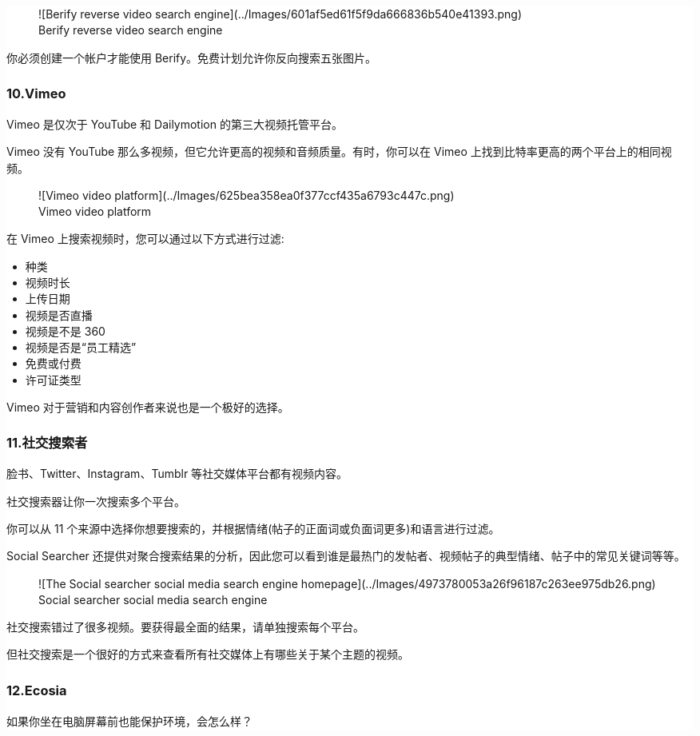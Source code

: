 <figure style="width: 1600px" class="wp-caption alignnone">![Berify reverse video search engine](../Images/601af5ed61f5f9da666836b540e41393.png)

<figcaption class="wp-caption-text">Berify reverse video search engine</figcaption>

</figure>

你必须创建一个帐户才能使用 Berify。免费计划允许你反向搜索五张图片。

### 10.Vimeo

Vimeo 是仅次于 YouTube 和 Dailymotion 的第三大视频托管平台。

Vimeo 没有 YouTube 那么多视频，但它允许更高的视频和音频质量。有时，你可以在 Vimeo 上找到比特率更高的两个平台上的相同视频。

<figure style="width: 1600px" class="wp-caption alignnone">![Vimeo video platform](../Images/625bea358ea0f377ccf435a6793c447c.png)

<figcaption class="wp-caption-text">Vimeo video platform</figcaption>

</figure>

在 Vimeo 上搜索视频时，您可以通过以下方式进行过滤:

*   种类
*   视频时长
*   上传日期
*   视频是否直播
*   视频是不是 360
*   视频是否是“员工精选”
*   免费或付费
*   许可证类型

Vimeo 对于营销和内容创作者来说也是一个极好的选择。

### 11.社交搜索者

脸书、Twitter、Instagram、Tumblr 等社交媒体平台都有视频内容。

社交搜索器让你一次搜索多个平台。

你可以从 11 个来源中选择你想要搜索的，并根据情绪(帖子的正面词或负面词更多)和语言进行过滤。

Social Searcher 还提供对聚合搜索结果的分析，因此您可以看到谁是最热门的发帖者、视频帖子的典型情绪、帖子中的常见关键词等等。

<figure style="width: 1600px" class="wp-caption alignnone">![The Social searcher social media search engine homepage](../Images/4973780053a26f96187c263ee975db26.png)

<figcaption class="wp-caption-text">Social searcher social media search engine</figcaption>

</figure>

社交搜索错过了很多视频。要获得最全面的结果，请单独搜索每个平台。

但社交搜索是一个很好的方式来查看所有社交媒体上有哪些关于某个主题的视频。

### 12.Ecosia

如果你坐在电脑屏幕前也能保护环境，会怎么样？
